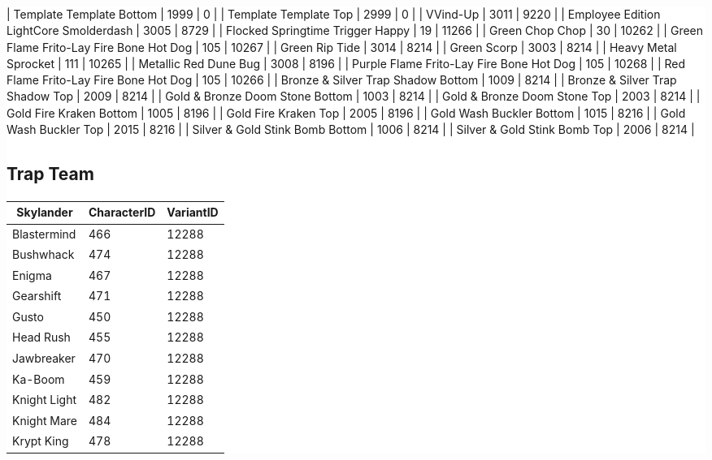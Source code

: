 | Template Template Bottom | 1999 | 0 |
| Template Template Top | 2999 | 0 |
| VVind-Up | 3011 | 9220 |
| Employee Edition LightCore Smolderdash | 3005 | 8729 |
| Flocked Springtime Trigger Happy | 19 | 11266 |
| Green Chop Chop | 30 | 10262 |
| Green Flame Frito-Lay Fire Bone Hot Dog | 105 | 10267 |
| Green Rip Tide | 3014 | 8214 |
| Green Scorp | 3003 | 8214 |
| Heavy Metal Sprocket | 111 | 10265 |
| Metallic Red Dune Bug | 3008 | 8196 |
| Purple Flame Frito-Lay Fire Bone Hot Dog | 105 | 10268 |
| Red Flame Frito-Lay Fire Bone Hot Dog | 105 | 10266 |
| Bronze & Silver Trap Shadow Bottom | 1009 | 8214 |
| Bronze & Silver Trap Shadow Top | 2009 | 8214 |
| Gold & Bronze Doom Stone Bottom | 1003 | 8214 |
| Gold & Bronze Doom Stone Top | 2003 | 8214 |
| Gold Fire Kraken Bottom | 1005 | 8196 |
| Gold Fire Kraken Top | 2005 | 8196 |
| Gold Wash Buckler Bottom | 1015 | 8216 |
| Gold Wash Buckler Top | 2015 | 8216 |
| Silver & Gold Stink Bomb Bottom | 1006 | 8214 |
| Silver & Gold Stink Bomb Top | 2006 | 8214 |

## Trap Team

| Skylander | CharacterID | VariantID |
|---------- |-------------|-----------|
| Blastermind | 466 | 12288 |
| Bushwhack | 474 | 12288 |
| Enigma | 467 | 12288 |
| Gearshift | 471 | 12288 |
| Gusto | 450 | 12288 |
| Head Rush | 455 | 12288 |
| Jawbreaker | 470 | 12288 |
| Ka-Boom | 459 | 12288 |
| Knight Light | 482 | 12288 |
| Knight Mare | 484 | 12288 |
| Krypt King | 478 | 12288 |